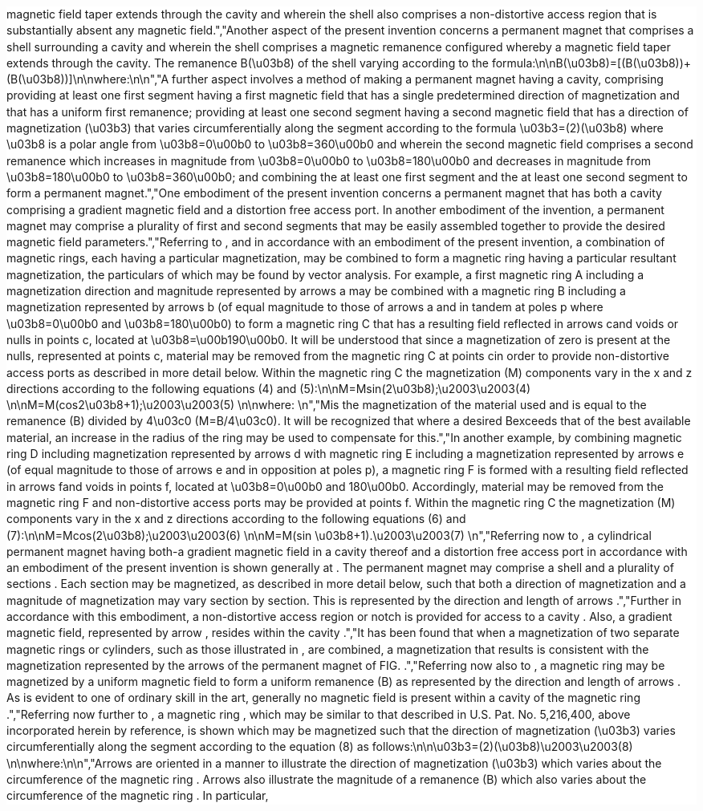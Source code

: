 magnetic field taper extends through the cavity and wherein the shell also comprises a non-distortive access region that is substantially absent any magnetic field.","Another aspect of the present invention concerns a permanent magnet that comprises a shell surrounding a cavity and wherein the shell comprises a magnetic remanence configured whereby a magnetic field taper extends through the cavity. The remanence B(\u03b8) of the shell varying according to the formula:\n\nB(\u03b8)=[(B(\u03b8))+(B(\u03b8))]\n\nwhere:\n\n","A further aspect involves a method of making a permanent magnet having a cavity, comprising providing at least one first segment having a first magnetic field that has a single predetermined direction of magnetization and that has a uniform first remanence; providing at least one second segment having a second magnetic field that has a direction of magnetization (\u03b3) that varies circumferentially along the segment according to the formula \u03b3=(2)(\u03b8) where \u03b8 is a polar angle from \u03b8=0\u00b0 to \u03b8=360\u00b0 and wherein the second magnetic field comprises a second remanence which increases in magnitude from \u03b8=0\u00b0 to \u03b8=180\u00b0 and decreases in magnitude from \u03b8=180\u00b0 to \u03b8=360\u00b0; and combining the at least one first segment and the at least one second segment to form a permanent magnet.","One embodiment of the present invention concerns a permanent magnet that has both a cavity comprising a gradient magnetic field and a distortion free access port. In another embodiment of the invention, a permanent magnet may comprise a plurality of first and second segments that may be easily assembled together to provide the desired magnetic field parameters.","Referring to , and in accordance with an embodiment of the present invention, a combination of magnetic rings, each having a particular magnetization, may be combined to form a magnetic ring having a particular resultant magnetization, the particulars of which may be found by vector analysis. For example, a first magnetic ring A including a magnetization direction and magnitude represented by arrows a may be combined with a magnetic ring B including a magnetization represented by arrows b (of equal magnitude to those of arrows a and in tandem at poles p where \u03b8=0\u00b0 and \u03b8=180\u00b0) to form a magnetic ring C that has a resulting field reflected in arrows cand voids or nulls in points c, located at \u03b8=\u00b190\u00b0. It will be understood that since a magnetization of zero is present at the nulls, represented at points c, material may be removed from the magnetic ring C at points cin order to provide non-distortive access ports as described in more detail below. Within the magnetic ring C the magnetization (M) components vary in the x and z directions according to the following equations (4) and (5):\n\nM=Msin(2\u03b8);\u2003\u2003(4) \n\nM=M(cos2\u03b8+1);\u2003\u2003(5) \n\nwhere: \n","Mis the magnetization of the material used and is equal to the remanence (B) divided by 4\u03c0 (M=B\/4\u03c0). It will be recognized that where a desired Bexceeds that of the best available material, an increase in the radius of the ring may be used to compensate for this.","In another example, by combining magnetic ring D including magnetization represented by arrows d with magnetic ring E including a magnetization represented by arrows e (of equal magnitude to those of arrows e and in opposition at poles p), a magnetic ring F is formed with a resulting field reflected in arrows fand voids in points f, located at \u03b8=0\u00b0 and 180\u00b0. Accordingly, material may be removed from the magnetic ring F and non-distortive access ports may be provided at points f. Within the magnetic ring C the magnetization (M) components vary in the x and z directions according to the following equations (6) and (7):\n\nM=Mcos(2\u03b8);\u2003\u2003(6) \n\nM=M(sin \u03b8+1).\u2003\u2003(7) \n","Referring now to , a cylindrical permanent magnet having both-a gradient magnetic field in a cavity thereof and a distortion free access port in accordance with an embodiment of the present invention is shown generally at . The permanent magnet  may comprise a shell  and a plurality of sections . Each section  may be magnetized, as described in more detail below, such that both a direction of magnetization and a magnitude of magnetization may vary section by section. This is represented by the direction and length of arrows .","Further in accordance with this embodiment, a non-distortive access region or notch  is provided for access to a cavity . Also, a gradient magnetic field, represented by arrow , resides within the cavity .","It has been found that when a magnetization of two separate magnetic rings or cylinders, such as those illustrated in , are combined, a magnetization that results is consistent with the magnetization represented by the arrows  of the permanent magnet  of FIG. .","Referring now also to , a magnetic ring  may be magnetized by a uniform magnetic field to form a uniform remanence (B) as represented by the direction and length of arrows . As is evident to one of ordinary skill in the art, generally no magnetic field is present within a cavity  of the magnetic ring .","Referring now further to , a magnetic ring , which may be similar to that described in U.S. Pat. No. 5,216,400, above incorporated herein by reference, is shown which may be magnetized such that the direction of magnetization (\u03b3) varies circumferentially along the segment according to the equation (8) as follows:\n\n\u03b3=(2)(\u03b8)\u2003\u2003(8) \n\nwhere:\n\n","Arrows  are oriented in a manner to illustrate the direction of magnetization (\u03b3) which varies about the circumference of the magnetic ring . Arrows  also illustrate the magnitude of a remanence (B) which also varies about the circumference of the magnetic ring . In particular,